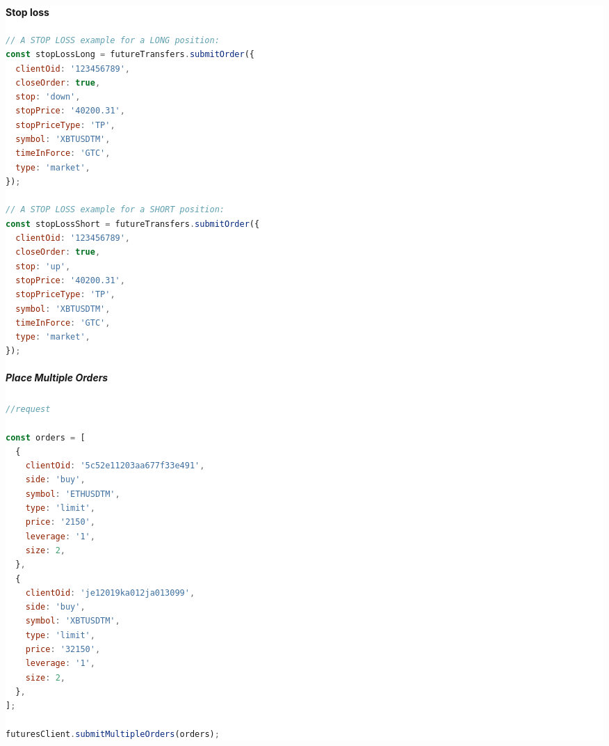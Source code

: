 #### Stop loss

```js
// A STOP LOSS example for a LONG position:
const stopLossLong = futureTransfers.submitOrder({
  clientOid: '123456789',
  closeOrder: true,
  stop: 'down',
  stopPrice: '40200.31',
  stopPriceType: 'TP',
  symbol: 'XBTUSDTM',
  timeInForce: 'GTC',
  type: 'market',
});

// A STOP LOSS example for a SHORT position:
const stopLossShort = futureTransfers.submitOrder({
  clientOid: '123456789',
  closeOrder: true,
  stop: 'up',
  stopPrice: '40200.31',
  stopPriceType: 'TP',
  symbol: 'XBTUSDTM',
  timeInForce: 'GTC',
  type: 'market',
});
```

##### Place Multiple Orders

```js
//request

const orders = [
  {
    clientOid: '5c52e11203aa677f33e491',
    side: 'buy',
    symbol: 'ETHUSDTM',
    type: 'limit',
    price: '2150',
    leverage: '1',
    size: 2,
  },
  {
    clientOid: 'je12019ka012ja013099',
    side: 'buy',
    symbol: 'XBTUSDTM',
    type: 'limit',
    price: '32150',
    leverage: '1',
    size: 2,
  },
];

futuresClient.submitMultipleOrders(orders);
```
